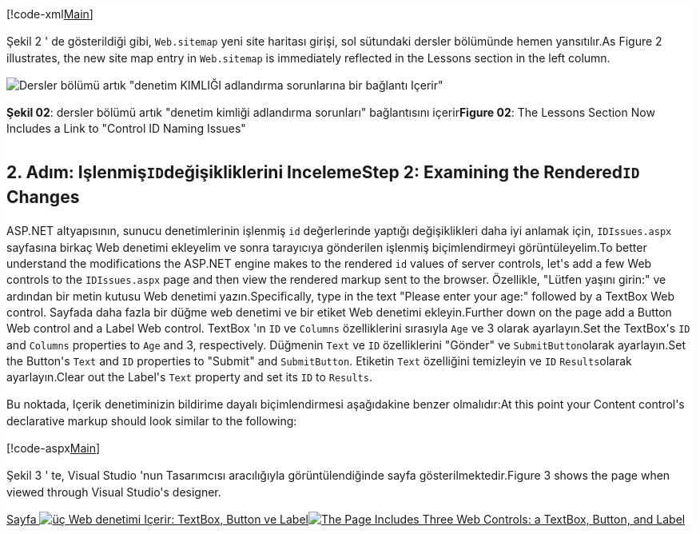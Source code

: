 [!code-xml[Main](control-id-naming-in-content-pages-vb/samples/sample3.xml)]

<span data-ttu-id="4a43a-148">Şekil 2 ' de gösterildiği gibi, `Web.sitemap` yeni site haritası girişi, sol sütundaki dersler bölümünde hemen yansıtılır.</span><span class="sxs-lookup"><span data-stu-id="4a43a-148">As Figure 2 illustrates, the new site map entry in `Web.sitemap` is immediately reflected in the Lessons section in the left column.</span></span>

![Dersler bölümü artık &quot;denetim KIMLIĞI adlandırma sorunlarına bir bağlantı Içerir&quot;](control-id-naming-in-content-pages-vb/_static/image2.png)

<span data-ttu-id="4a43a-150">**Şekil 02**: dersler bölümü artık "denetim kimliği adlandırma sorunları" bağlantısını içerir</span><span class="sxs-lookup"><span data-stu-id="4a43a-150">**Figure 02**: The Lessons Section Now Includes a Link to "Control ID Naming Issues"</span></span>

## <a name="step-2-examining-the-renderedidchanges"></a><span data-ttu-id="4a43a-151">2\. Adım: Işlenmiş`ID`değişikliklerini Inceleme</span><span class="sxs-lookup"><span data-stu-id="4a43a-151">Step 2: Examining the Rendered`ID`Changes</span></span>

<span data-ttu-id="4a43a-152">ASP.NET altyapısının, sunucu denetimlerinin işlenmiş `id` değerlerinde yaptığı değişiklikleri daha iyi anlamak için, `IDIssues.aspx` sayfasına birkaç Web denetimi ekleyelim ve sonra tarayıcıya gönderilen işlenmiş biçimlendirmeyi görüntüleyelim.</span><span class="sxs-lookup"><span data-stu-id="4a43a-152">To better understand the modifications the ASP.NET engine makes to the rendered `id` values of server controls, let's add a few Web controls to the `IDIssues.aspx` page and then view the rendered markup sent to the browser.</span></span> <span data-ttu-id="4a43a-153">Özellikle, "Lütfen yaşını girin:" ve ardından bir metin kutusu Web denetimi yazın.</span><span class="sxs-lookup"><span data-stu-id="4a43a-153">Specifically, type in the text "Please enter your age:" followed by a TextBox Web control.</span></span> <span data-ttu-id="4a43a-154">Sayfada daha fazla bir düğme web denetimi ve bir etiket Web denetimi ekleyin.</span><span class="sxs-lookup"><span data-stu-id="4a43a-154">Further down on the page add a Button Web control and a Label Web control.</span></span> <span data-ttu-id="4a43a-155">TextBox 'ın `ID` ve `Columns` özelliklerini sırasıyla `Age` ve 3 olarak ayarlayın.</span><span class="sxs-lookup"><span data-stu-id="4a43a-155">Set the TextBox's `ID` and `Columns` properties to `Age` and 3, respectively.</span></span> <span data-ttu-id="4a43a-156">Düğmenin `Text` ve `ID` özelliklerini "Gönder" ve `SubmitButton`olarak ayarlayın.</span><span class="sxs-lookup"><span data-stu-id="4a43a-156">Set the Button's `Text` and `ID` properties to "Submit" and `SubmitButton`.</span></span> <span data-ttu-id="4a43a-157">Etiketin `Text` özelliğini temizleyin ve `ID` `Results`olarak ayarlayın.</span><span class="sxs-lookup"><span data-stu-id="4a43a-157">Clear out the Label's `Text` property and set its `ID` to `Results`.</span></span>

<span data-ttu-id="4a43a-158">Bu noktada, Içerik denetiminizin bildirime dayalı biçimlendirmesi aşağıdakine benzer olmalıdır:</span><span class="sxs-lookup"><span data-stu-id="4a43a-158">At this point your Content control's declarative markup should look similar to the following:</span></span>

[!code-aspx[Main](control-id-naming-in-content-pages-vb/samples/sample4.aspx)]

<span data-ttu-id="4a43a-159">Şekil 3 ' te, Visual Studio 'nun Tasarımcısı aracılığıyla görüntülendiğinde sayfa gösterilmektedir.</span><span class="sxs-lookup"><span data-stu-id="4a43a-159">Figure 3 shows the page when viewed through Visual Studio's designer.</span></span>

<span data-ttu-id="4a43a-160">[Sayfa ![üç Web denetimi Içerir: TextBox, Button ve Label](control-id-naming-in-content-pages-vb/_static/image4.png)](control-id-naming-in-content-pages-vb/_static/image3.png)</span><span class="sxs-lookup"><span data-stu-id="4a43a-160">[![The Page Includes Three Web Controls: a TextBox, Button, and Label](control-id-naming-in-content-pages-vb/_static/image4.png)](control-id-naming-in-content-pages-vb/_static/image3.png)</span></span>
